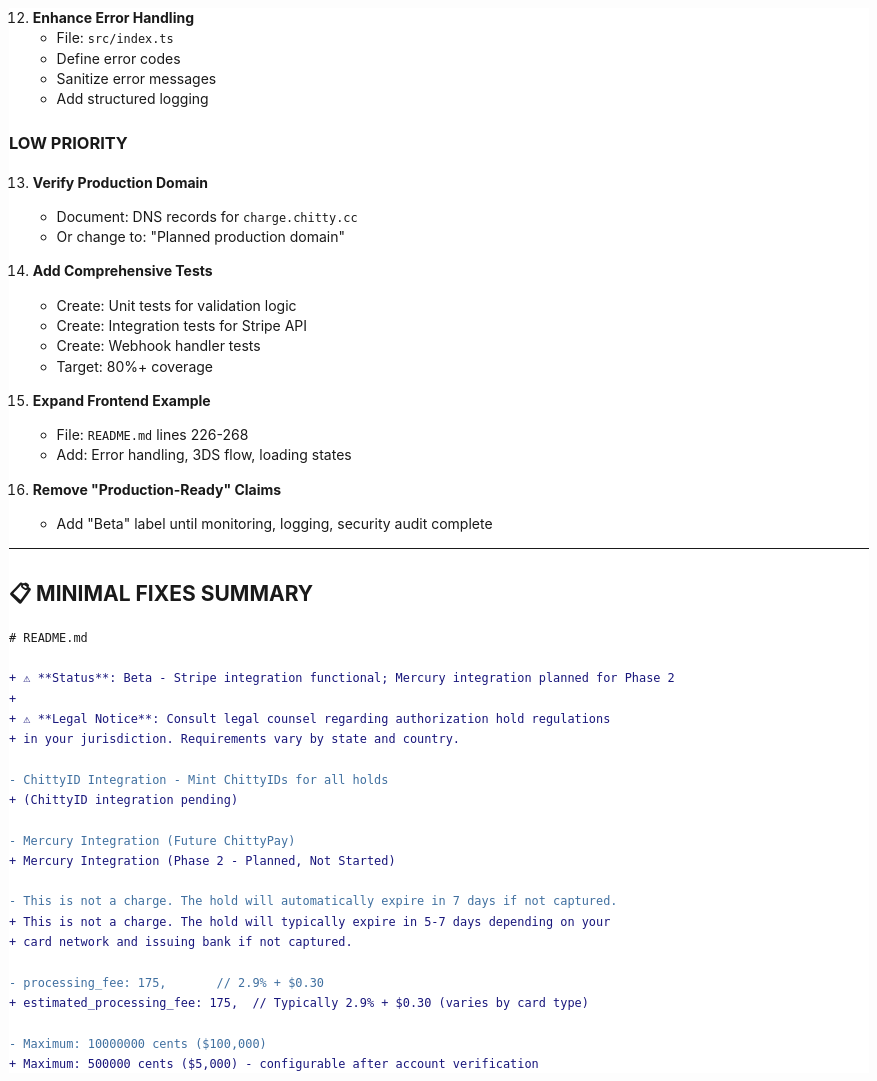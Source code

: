 12. **Enhance Error Handling**
    - File: `src/index.ts`
    - Define error codes
    - Sanitize error messages
    - Add structured logging

### LOW PRIORITY

13. **Verify Production Domain**
    - Document: DNS records for `charge.chitty.cc`
    - Or change to: "Planned production domain"

14. **Add Comprehensive Tests**
    - Create: Unit tests for validation logic
    - Create: Integration tests for Stripe API
    - Create: Webhook handler tests
    - Target: 80%+ coverage

15. **Expand Frontend Example**
    - File: `README.md` lines 226-268
    - Add: Error handling, 3DS flow, loading states

16. **Remove "Production-Ready" Claims**
    - Add "Beta" label until monitoring, logging, security audit complete

---

## 📋 MINIMAL FIXES SUMMARY

```diff
# README.md

+ ⚠️ **Status**: Beta - Stripe integration functional; Mercury integration planned for Phase 2
+
+ ⚠️ **Legal Notice**: Consult legal counsel regarding authorization hold regulations
+ in your jurisdiction. Requirements vary by state and country.

- ChittyID Integration - Mint ChittyIDs for all holds
+ (ChittyID integration pending)

- Mercury Integration (Future ChittyPay)
+ Mercury Integration (Phase 2 - Planned, Not Started)

- This is not a charge. The hold will automatically expire in 7 days if not captured.
+ This is not a charge. The hold will typically expire in 5-7 days depending on your
+ card network and issuing bank if not captured.

- processing_fee: 175,       // 2.9% + $0.30
+ estimated_processing_fee: 175,  // Typically 2.9% + $0.30 (varies by card type)

- Maximum: 10000000 cents ($100,000)
+ Maximum: 500000 cents ($5,000) - configurable after account verification
```
